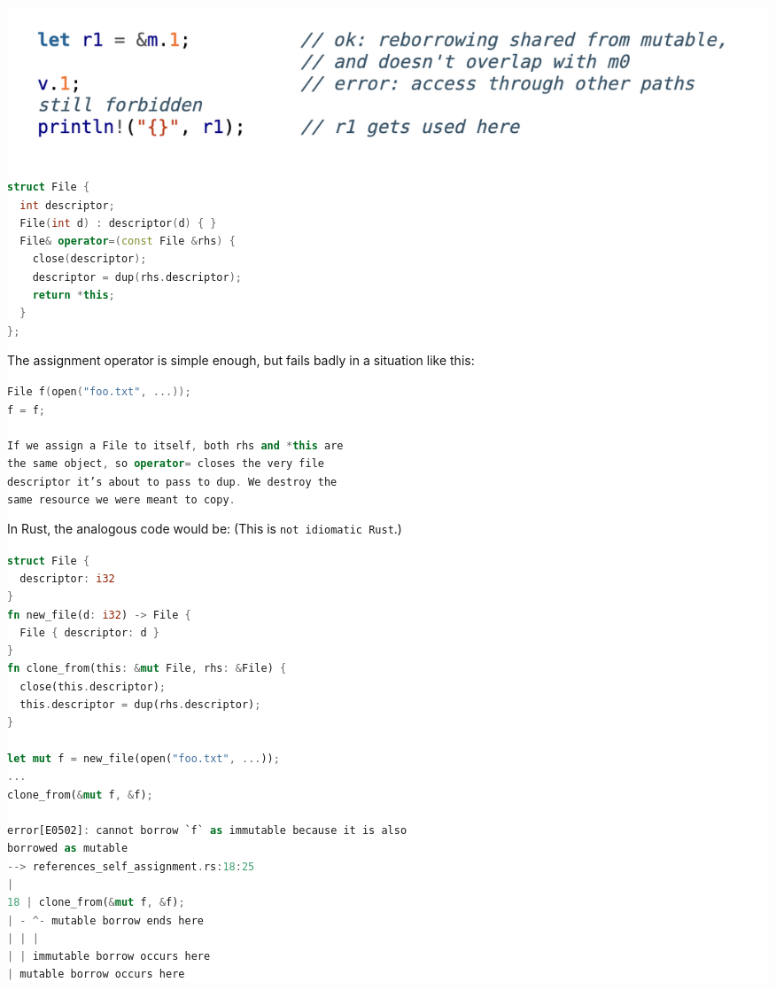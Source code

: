 <img src="2.6.3.examples-1.png" />

```cpp
struct File {
  int descriptor;
  File(int d) : descriptor(d) { }
  File& operator=(const File &rhs) {
    close(descriptor);
    descriptor = dup(rhs.descriptor);
    return *this;
  }
};
```

The assignment operator is simple enough, but fails badly
in a situation like this:

```cpp
File f(open("foo.txt", ...));
f = f;

If we assign a File to itself, both rhs and *this are
the same object, so operator= closes the very file
descriptor it’s about to pass to dup. We destroy the
same resource we were meant to copy.
```

In Rust, the analogous code would be:
(This is `not idiomatic Rust`.)

```rust
struct File {
  descriptor: i32
}
fn new_file(d: i32) -> File {
  File { descriptor: d }
}
fn clone_from(this: &mut File, rhs: &File) {
  close(this.descriptor);
  this.descriptor = dup(rhs.descriptor);
}

let mut f = new_file(open("foo.txt", ...));
...
clone_from(&mut f, &f);

error[E0502]: cannot borrow `f` as immutable because it is also
borrowed as mutable
--> references_self_assignment.rs:18:25
|
18 | clone_from(&mut f, &f);
| - ^- mutable borrow ends here
| | |
| | immutable borrow occurs here
| mutable borrow occurs here
```
